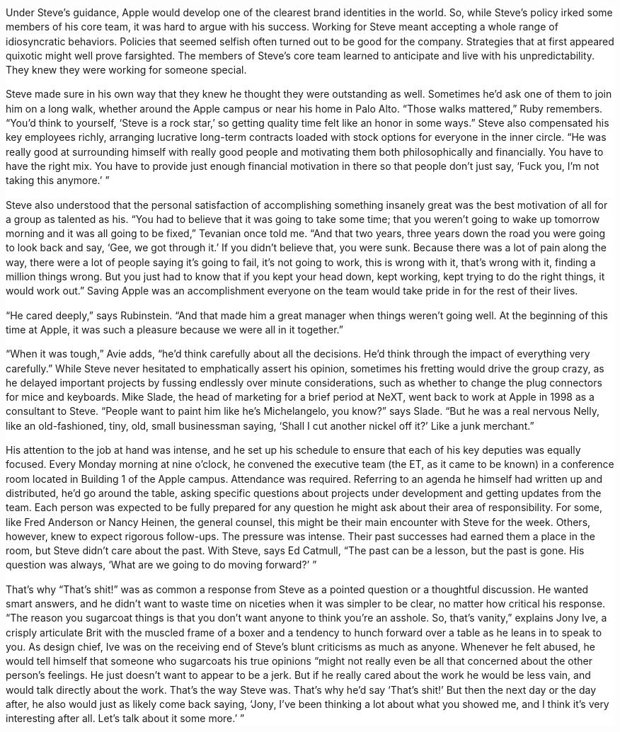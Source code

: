 Under Steve’s guidance, Apple would develop one of the clearest brand identities in the world. So, while Steve’s policy irked some members of his core team, it was hard to argue with his success. Working for Steve meant accepting a whole range of idiosyncratic behaviors. Policies that seemed selfish often turned out to be good for the company. Strategies that at first appeared quixotic might well prove farsighted. The members of Steve’s core team learned to anticipate and live with his unpredictability. They knew they were working for someone special.

Steve made sure in his own way that they knew he thought they were outstanding as well. Sometimes he’d ask one of them to join him on a long walk, whether around the Apple campus or near his home in Palo Alto. “Those walks mattered,” Ruby remembers. “You’d think to yourself, ‘Steve is a rock star,’ so getting quality time felt like an honor in some ways.” Steve also compensated his key employees richly, arranging lucrative long-term contracts loaded with stock options for everyone in the inner circle. “He was really good at surrounding himself with really good people and motivating them both philosophically and financially. You have to have the right mix. You have to provide just enough financial motivation in there so that people don’t just say, ‘Fuck you, I’m not taking this anymore.’ ”

Steve also understood that the personal satisfaction of accomplishing something insanely great was the best motivation of all for a group as talented as his. “You had to believe that it was going to take some time; that you weren’t going to wake up tomorrow morning and it was all going to be fixed,” Tevanian once told me. “And that two years, three years down the road you were going to look back and say, ‘Gee, we got through it.’ If you didn’t believe that, you were sunk. Because there was a lot of pain along the way, there were a lot of people saying it’s going to fail, it’s not going to work, this is wrong with it, that’s wrong with it, finding a million things wrong. But you just had to know that if you kept your head down, kept working, kept trying to do the right things, it would work out.” Saving Apple was an accomplishment everyone on the team would take pride in for the rest of their lives.

“He cared deeply,” says Rubinstein. “And that made him a great manager when things weren’t going well. At the beginning of this time at Apple, it was such a pleasure because we were all in it together.”

“When it was tough,” Avie adds, “he’d think carefully about all the decisions. He’d think through the impact of everything very carefully.” While Steve never hesitated to emphatically assert his opinion, sometimes his fretting would drive the group crazy, as he delayed important projects by fussing endlessly over minute considerations, such as whether to change the plug connectors for mice and keyboards. Mike Slade, the head of marketing for a brief period at NeXT, went back to work at Apple in 1998 as a consultant to Steve. “People want to paint him like he’s Michelangelo, you know?” says Slade. “But he was a real nervous Nelly, like an old-fashioned, tiny, old, small businessman saying, ‘Shall I cut another nickel off it?’ Like a junk merchant.”

His attention to the job at hand was intense, and he set up his schedule to ensure that each of his key deputies was equally focused. Every Monday morning at nine o’clock, he convened the executive team (the ET, as it came to be known) in a conference room located in Building 1 of the Apple campus. Attendance was required. Referring to an agenda he himself had written up and distributed, he’d go around the table, asking specific questions about projects under development and getting updates from the team. Each person was expected to be fully prepared for any question he might ask about their area of responsibility. For some, like Fred Anderson or Nancy Heinen, the general counsel, this might be their main encounter with Steve for the week. Others, however, knew to expect rigorous follow-ups. The pressure was intense. Their past successes had earned them a place in the room, but Steve didn’t care about the past. With Steve, says Ed Catmull, “The past can be a lesson, but the past is gone. His question was always, ‘What are we going to do moving forward?’ ”

That’s why “That’s shit!” was as common a response from Steve as a pointed question or a thoughtful discussion. He wanted smart answers, and he didn’t want to waste time on niceties when it was simpler to be clear, no matter how critical his response. “The reason you sugarcoat things is that you don’t want anyone to think you’re an asshole. So, that’s vanity,” explains Jony Ive, a crisply articulate Brit with the muscled frame of a boxer and a tendency to hunch forward over a table as he leans in to speak to you. As design chief, Ive was on the receiving end of Steve’s blunt criticisms as much as anyone. Whenever he felt abused, he would tell himself that someone who sugarcoats his true opinions “might not really even be all that concerned about the other person’s feelings. He just doesn’t want to appear to be a jerk. But if he really cared about the work he would be less vain, and would talk directly about the work. That’s the way Steve was. That’s why he’d say ‘That’s shit!’ But then the next day or the day after, he also would just as likely come back saying, ‘Jony, I’ve been thinking a lot about what you showed me, and I think it’s very interesting after all. Let’s talk about it some more.’ ”

